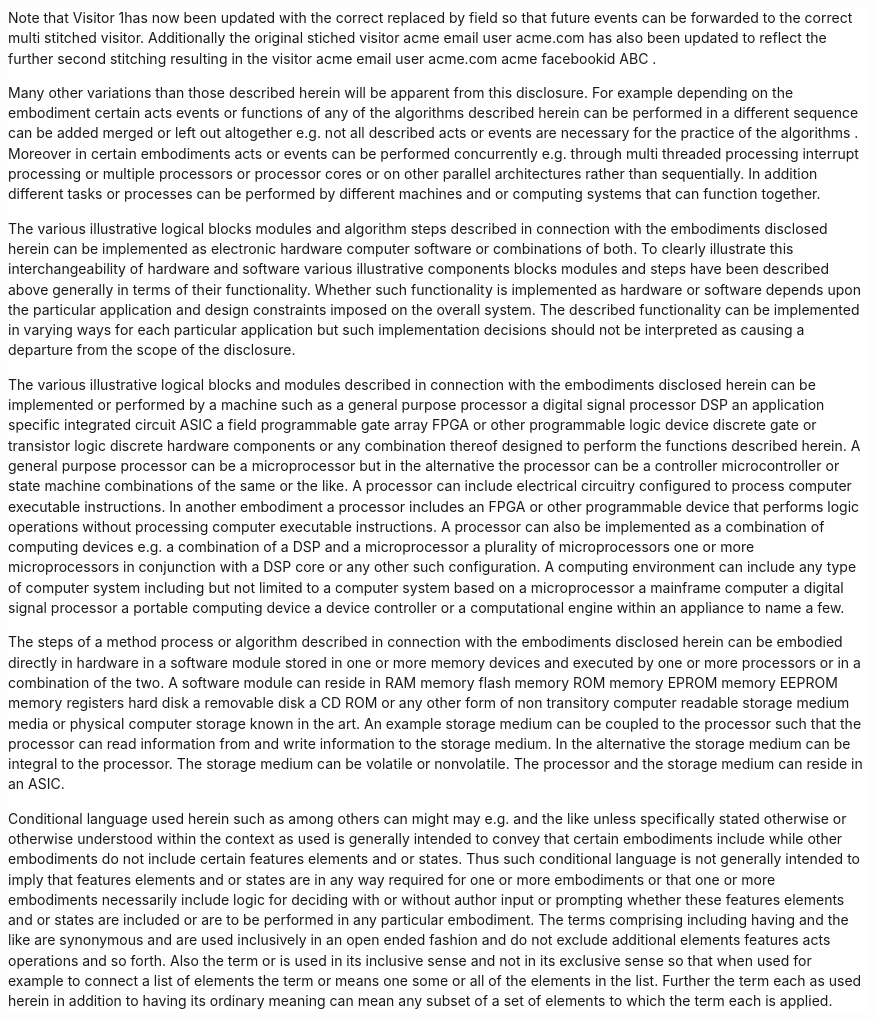 Note that Visitor 1has now been updated with the correct replaced by field so that future events can be forwarded to the correct multi stitched visitor. Additionally the original stiched visitor  acme email user acme.com has also been updated to reflect the further second stitching resulting in the visitor  acme email user acme.com acme facebookid ABC .

Many other variations than those described herein will be apparent from this disclosure. For example depending on the embodiment certain acts events or functions of any of the algorithms described herein can be performed in a different sequence can be added merged or left out altogether e.g. not all described acts or events are necessary for the practice of the algorithms . Moreover in certain embodiments acts or events can be performed concurrently e.g. through multi threaded processing interrupt processing or multiple processors or processor cores or on other parallel architectures rather than sequentially. In addition different tasks or processes can be performed by different machines and or computing systems that can function together.

The various illustrative logical blocks modules and algorithm steps described in connection with the embodiments disclosed herein can be implemented as electronic hardware computer software or combinations of both. To clearly illustrate this interchangeability of hardware and software various illustrative components blocks modules and steps have been described above generally in terms of their functionality. Whether such functionality is implemented as hardware or software depends upon the particular application and design constraints imposed on the overall system. The described functionality can be implemented in varying ways for each particular application but such implementation decisions should not be interpreted as causing a departure from the scope of the disclosure.

The various illustrative logical blocks and modules described in connection with the embodiments disclosed herein can be implemented or performed by a machine such as a general purpose processor a digital signal processor DSP an application specific integrated circuit ASIC a field programmable gate array FPGA or other programmable logic device discrete gate or transistor logic discrete hardware components or any combination thereof designed to perform the functions described herein. A general purpose processor can be a microprocessor but in the alternative the processor can be a controller microcontroller or state machine combinations of the same or the like. A processor can include electrical circuitry configured to process computer executable instructions. In another embodiment a processor includes an FPGA or other programmable device that performs logic operations without processing computer executable instructions. A processor can also be implemented as a combination of computing devices e.g. a combination of a DSP and a microprocessor a plurality of microprocessors one or more microprocessors in conjunction with a DSP core or any other such configuration. A computing environment can include any type of computer system including but not limited to a computer system based on a microprocessor a mainframe computer a digital signal processor a portable computing device a device controller or a computational engine within an appliance to name a few.

The steps of a method process or algorithm described in connection with the embodiments disclosed herein can be embodied directly in hardware in a software module stored in one or more memory devices and executed by one or more processors or in a combination of the two. A software module can reside in RAM memory flash memory ROM memory EPROM memory EEPROM memory registers hard disk a removable disk a CD ROM or any other form of non transitory computer readable storage medium media or physical computer storage known in the art. An example storage medium can be coupled to the processor such that the processor can read information from and write information to the storage medium. In the alternative the storage medium can be integral to the processor. The storage medium can be volatile or nonvolatile. The processor and the storage medium can reside in an ASIC.

Conditional language used herein such as among others can might may e.g. and the like unless specifically stated otherwise or otherwise understood within the context as used is generally intended to convey that certain embodiments include while other embodiments do not include certain features elements and or states. Thus such conditional language is not generally intended to imply that features elements and or states are in any way required for one or more embodiments or that one or more embodiments necessarily include logic for deciding with or without author input or prompting whether these features elements and or states are included or are to be performed in any particular embodiment. The terms comprising including having and the like are synonymous and are used inclusively in an open ended fashion and do not exclude additional elements features acts operations and so forth. Also the term or is used in its inclusive sense and not in its exclusive sense so that when used for example to connect a list of elements the term or means one some or all of the elements in the list. Further the term each as used herein in addition to having its ordinary meaning can mean any subset of a set of elements to which the term each is applied.
